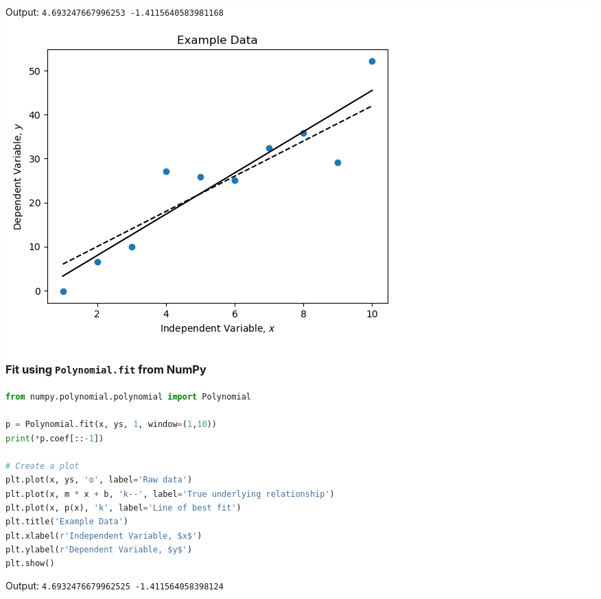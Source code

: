Output: `4.693247667996253 -1.4115640583981168`



    
![png](output_4_1.png)
    


### Fit using `Polynomial.fit` from NumPy


```python
from numpy.polynomial.polynomial import Polynomial

p = Polynomial.fit(x, ys, 1, window=(1,10))
print(*p.coef[::-1])

# Create a plot
plt.plot(x, ys, 'o', label='Raw data')
plt.plot(x, m * x + b, 'k--', label='True underlying relationship')
plt.plot(x, p(x), 'k', label='Line of best fit')
plt.title('Example Data')
plt.xlabel(r'Independent Variable, $x$')
plt.ylabel(r'Dependent Variable, $y$')
plt.show()
```

Output: `4.6932476679962525 -1.411564058398124`



    

[np-poly]:      https://numpy.org/doc/stable/reference/routines.polynomials.html
[sp-linreg]:    https://docs.scipy.org/doc/scipy/reference/generated/scipy.stats.linregress.html#scipy.stats.linregress
[excel-linest]: https://support.microsoft.com/en-us/office/linest-function-84d7d0d9-6e50-4101-977a-fa7abf772b6d
[sp-curve_fit]: https://docs.scipy.org/doc/scipy/reference/generated/scipy.optimize.curve_fit.html